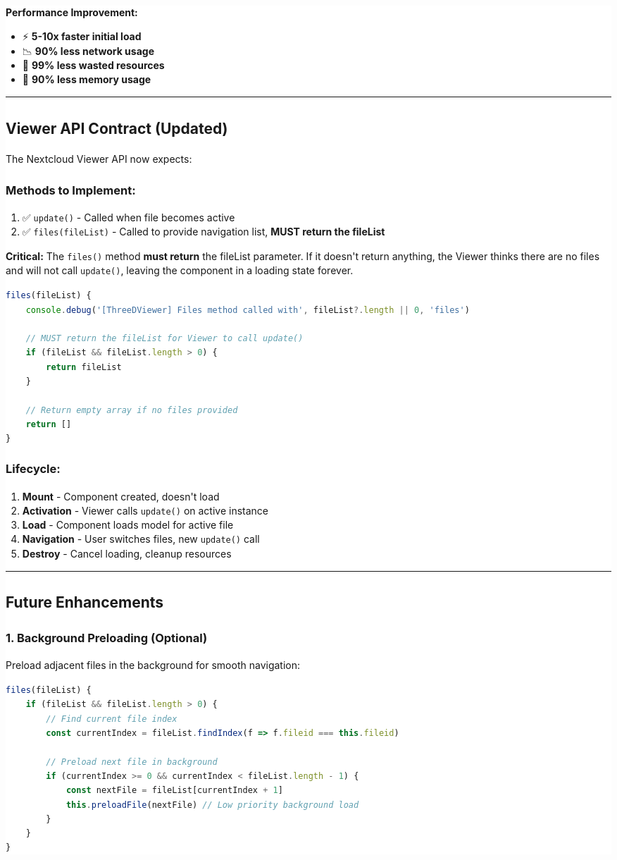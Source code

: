 **Performance Improvement:**
- ⚡ **5-10x faster initial load**
- 📉 **90% less network usage**
- 🎯 **99% less wasted resources**
- 💾 **90% less memory usage**

---

## Viewer API Contract (Updated)

The Nextcloud Viewer API now expects:

### Methods to Implement:
1. ✅ `update()` - Called when file becomes active
2. ✅ `files(fileList)` - Called to provide navigation list, **MUST return the fileList**

**Critical:** The `files()` method **must return** the fileList parameter. If it doesn't return anything, the Viewer thinks there are no files and will not call `update()`, leaving the component in a loading state forever.

```javascript
files(fileList) {
	console.debug('[ThreeDViewer] Files method called with', fileList?.length || 0, 'files')
	
	// MUST return the fileList for Viewer to call update()
	if (fileList && fileList.length > 0) {
		return fileList
	}
	
	// Return empty array if no files provided
	return []
}
```

### Lifecycle:
1. **Mount** - Component created, doesn't load
2. **Activation** - Viewer calls `update()` on active instance
3. **Load** - Component loads model for active file
4. **Navigation** - User switches files, new `update()` call
5. **Destroy** - Cancel loading, cleanup resources

---

## Future Enhancements

### 1. Background Preloading (Optional)

Preload adjacent files in the background for smooth navigation:

```javascript
files(fileList) {
	if (fileList && fileList.length > 0) {
		// Find current file index
		const currentIndex = fileList.findIndex(f => f.fileid === this.fileid)
		
		// Preload next file in background
		if (currentIndex >= 0 && currentIndex < fileList.length - 1) {
			const nextFile = fileList[currentIndex + 1]
			this.preloadFile(nextFile) // Low priority background load
		}
	}
}
```
